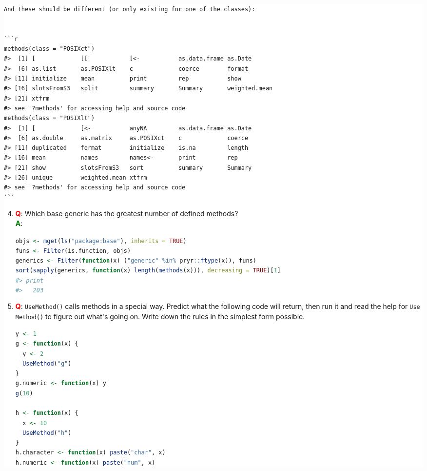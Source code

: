     And these should be different (or only existing for one of the classes):
    
    
    ```r
    methods(class = "POSIXct")
    #>  [1] [             [[            [<-           as.data.frame as.Date      
    #>  [6] as.list       as.POSIXlt    c             coerce        format       
    #> [11] initialize    mean          print         rep           show         
    #> [16] slotsFromS3   split         summary       Summary       weighted.mean
    #> [21] xtfrm        
    #> see '?methods' for accessing help and source code
    methods(class = "POSIXlt")
    #>  [1] [             [<-           anyNA         as.data.frame as.Date      
    #>  [6] as.double     as.matrix     as.POSIXct    c             coerce       
    #> [11] duplicated    format        initialize    is.na         length       
    #> [16] mean          names         names<-       print         rep          
    #> [21] show          slotsFromS3   sort          summary       Summary      
    #> [26] unique        weighted.mean xtfrm        
    #> see '?methods' for accessing help and source code
    ```

4.  __<span style="color:red">Q</span>__: Which base generic has the greatest number of defined methods?  
__<span style="color:green">A</span>__: 
    
    
    ```r
    objs <- mget(ls("package:base"), inherits = TRUE)
    funs <- Filter(is.function, objs)
    generics <- Filter(function(x) ("generic" %in% pryr::ftype(x)), funs)
    sort(sapply(generics, function(x) length(methods(x))), decreasing = TRUE)[1]
    #> print 
    #>   203
    ```
    
5.  __<span style="color:red">Q</span>__: `UseMethod()` calls methods in a special way. Predict what the following
     code will return, then run it and read the help for `UseMethod()` to 
    figure out what's going on. Write down the rules in the simplest form
    possible.

    
    ```r
    y <- 1
    g <- function(x) {
      y <- 2
      UseMethod("g")
    }
    g.numeric <- function(x) y
    g(10)
    
    h <- function(x) {
      x <- 10
      UseMethod("h")
    }
    h.character <- function(x) paste("char", x)
    h.numeric <- function(x) paste("num", x)
    